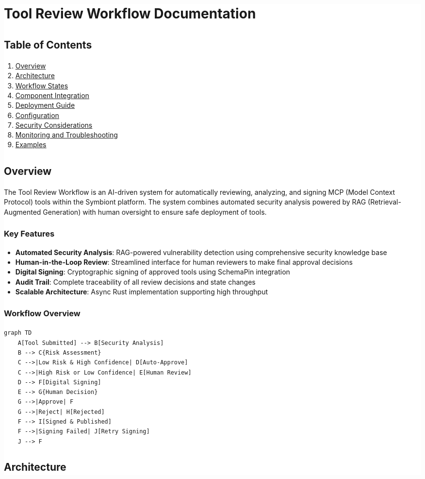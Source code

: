 # Tool Review Workflow Documentation

## Table of Contents

1. [Overview](#overview)
2. [Architecture](#architecture)
3. [Workflow States](#workflow-states)
4. [Component Integration](#component-integration)
5. [Deployment Guide](#deployment-guide)
6. [Configuration](#configuration)
7. [Security Considerations](#security-considerations)
8. [Monitoring and Troubleshooting](#monitoring-and-troubleshooting)
9. [Examples](#examples)

## Overview

The Tool Review Workflow is an AI-driven system for automatically reviewing, analyzing, and signing MCP (Model Context Protocol) tools within the Symbiont platform. The system combines automated security analysis powered by RAG (Retrieval-Augmented Generation) with human oversight to ensure safe deployment of tools.

### Key Features

- **Automated Security Analysis**: RAG-powered vulnerability detection using comprehensive security knowledge base
- **Human-in-the-Loop Review**: Streamlined interface for human reviewers to make final approval decisions
- **Digital Signing**: Cryptographic signing of approved tools using SchemaPin integration
- **Audit Trail**: Complete traceability of all review decisions and state changes
- **Scalable Architecture**: Async Rust implementation supporting high throughput

### Workflow Overview

```mermaid
graph TD
    A[Tool Submitted] --> B[Security Analysis]
    B --> C{Risk Assessment}
    C -->|Low Risk & High Confidence| D[Auto-Approve]
    C -->|High Risk or Low Confidence| E[Human Review]
    D --> F[Digital Signing]
    E --> G{Human Decision}
    G -->|Approve| F
    G -->|Reject| H[Rejected]
    F --> I[Signed & Published]
    F -->|Signing Failed| J[Retry Signing]
    J --> F
```

## Architecture
